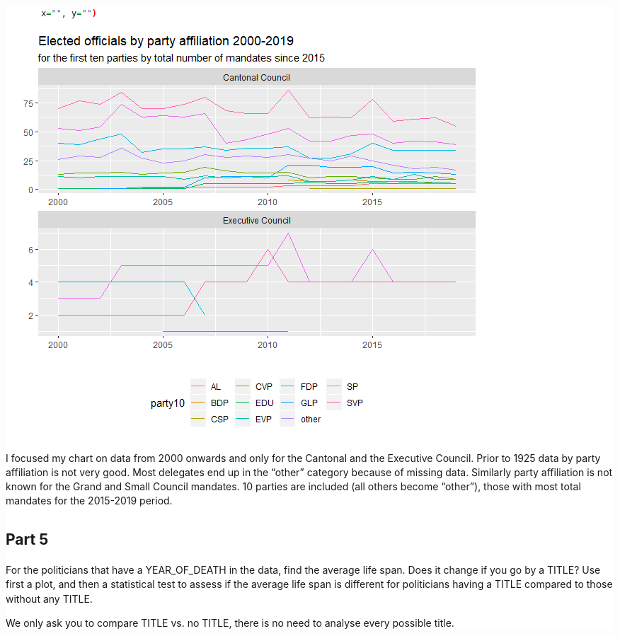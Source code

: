 ``` r
       x="", y="")
```

![](Project2_report_files/figure-gfm/unnamed-chunk-7-1.png)

I focused my chart on data from 2000 onwards and only for the Cantonal
and the Executive Council. Prior to 1925 data by party affiliation is
not very good. Most delegates end up in the “other” category because of
missing data. Similarly party affiliation is not known for the Grand and
Small Council mandates. 10 parties are included (all others become
“other”), those with most total mandates for the 2015-2019 period.

## Part 5

For the politicians that have a YEAR\_OF\_DEATH in the data, find the
average life span. Does it change if you go by a TITLE? Use first a
plot, and then a statistical test to assess if the average life span is
different for politicians having a TITLE compared to those without any
TITLE.

We only ask you to compare TITLE vs. no TITLE, there is no need to
analyse every possible title.
